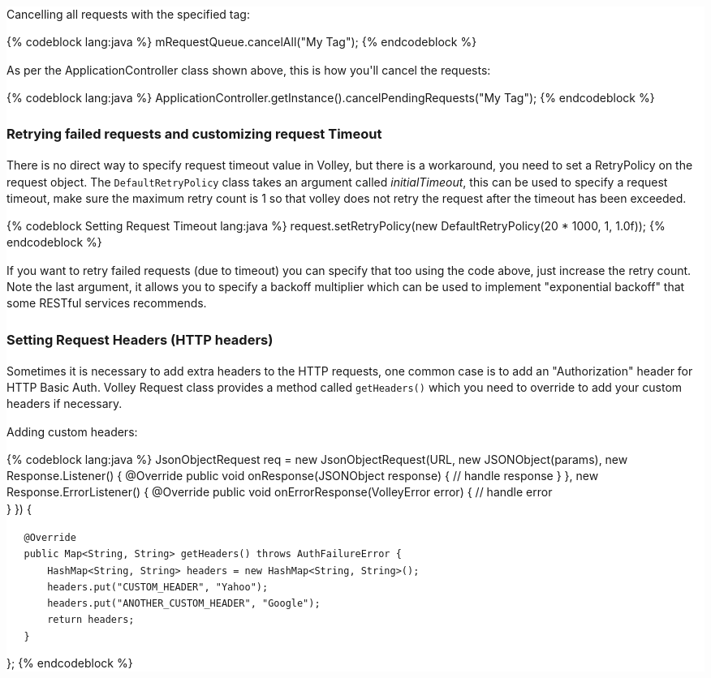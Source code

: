 Cancelling all requests with the specified tag:

{% codeblock lang:java %}
mRequestQueue.cancelAll("My Tag");
{% endcodeblock %}

As per the ApplicationController class shown above, this is how you'll cancel the requests:

{% codeblock lang:java %}
ApplicationController.getInstance().cancelPendingRequests("My Tag");
{% endcodeblock %}


### Retrying failed requests and customizing request Timeout

There is no direct way to specify request timeout value in Volley, but there is a workaround, you need to set a RetryPolicy on the request object. The ```DefaultRetryPolicy``` class takes an argument called _initialTimeout_, this can be used to specify a request timeout, make sure the maximum retry count is 1 so that volley does not retry the request after the timeout has been exceeded.

{% codeblock Setting Request Timeout lang:java %}
request.setRetryPolicy(new DefaultRetryPolicy(20 * 1000, 1, 1.0f));
{% endcodeblock %}

If you want to retry failed requests (due to timeout) you can specify that too using the code above, just increase the retry count. Note the last argument, it allows you to specify a backoff multiplier which can be used to implement "exponential backoff" that some RESTful services recommends.


### Setting Request Headers (HTTP headers)

Sometimes it is necessary to add extra headers to the HTTP requests, one common case is to add an "Authorization" header for HTTP Basic Auth. Volley Request class provides a method called ```getHeaders()``` which you need to override to add your custom headers if necessary. 

Adding custom headers:

{% codeblock lang:java %}
JsonObjectRequest req = new JsonObjectRequest(URL, new JSONObject(params),
           new Response.Listener<JSONObject>() {
               @Override
               public void onResponse(JSONObject response) {
                   // handle response
               }
           }, new Response.ErrorListener() {
               @Override
               public void onErrorResponse(VolleyError error) {
                   // handle error                        
               }
           }) {
       
       @Override
       public Map<String, String> getHeaders() throws AuthFailureError {
           HashMap<String, String> headers = new HashMap<String, String>();
           headers.put("CUSTOM_HEADER", "Yahoo");
           headers.put("ANOTHER_CUSTOM_HEADER", "Google");
           return headers;
       }
   };
{% endcodeblock %}

